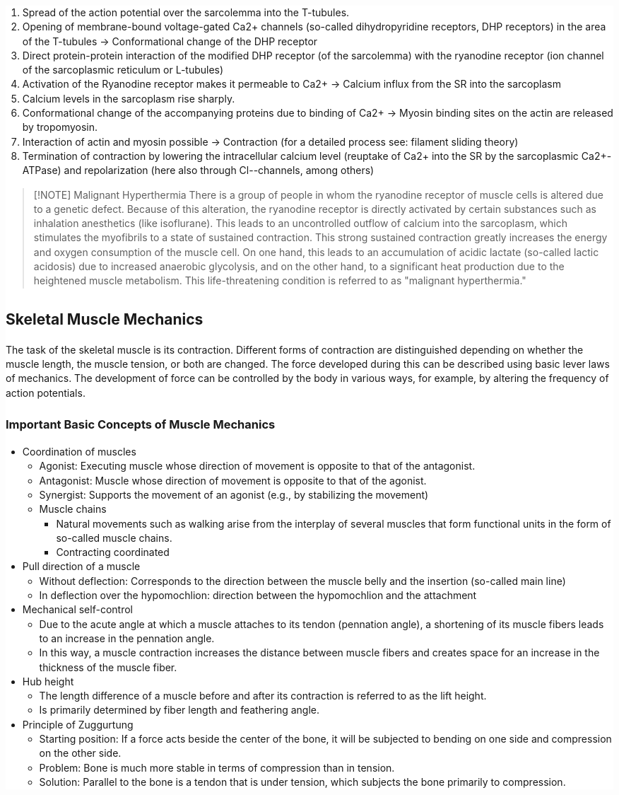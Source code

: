 1. Spread of the action potential over the sarcolemma into the T-tubules.
2. Opening of membrane-bound voltage-gated Ca2+ channels (so-called dihydropyridine receptors, DHP receptors) in the area of the T-tubules → Conformational change of the DHP receptor
3. Direct protein-protein interaction of the modified DHP receptor (of the sarcolemma) with the ryanodine receptor (ion channel of the sarcoplasmic reticulum or L-tubules)
4. Activation of the Ryanodine receptor makes it permeable to Ca2+ → Calcium influx from the SR into the sarcoplasm
5. Calcium levels in the sarcoplasm rise sharply.
6. Conformational change of the accompanying proteins due to binding of Ca2+ → Myosin binding sites on the actin are released by tropomyosin.
7. Interaction of actin and myosin possible → Contraction (for a detailed process see: filament sliding theory)
8. Termination of contraction by lowering the intracellular calcium level (reuptake of Ca2+ into the SR by the sarcoplasmic Ca2+-ATPase) and repolarization (here also through Cl--channels, among others)

> [!NOTE] Malignant Hyperthermia
> There is a group of people in whom the ryanodine receptor of muscle cells is altered due to a genetic defect. Because of this alteration, the ryanodine receptor is directly activated by certain substances such as inhalation anesthetics (like isoflurane). This leads to an uncontrolled outflow of calcium into the sarcoplasm, which stimulates the myofibrils to a state of sustained contraction. This strong sustained contraction greatly increases the energy and oxygen consumption of the muscle cell. On one hand, this leads to an accumulation of acidic lactate (so-called lactic acidosis) due to increased anaerobic glycolysis, and on the other hand, to a significant heat production due to the heightened muscle metabolism. This life-threatening condition is referred to as "malignant hyperthermia."

## Skeletal Muscle Mechanics

The task of the skeletal muscle is its contraction. Different forms of contraction are distinguished depending on whether the muscle length, the muscle tension, or both are changed. The force developed during this can be described using basic lever laws of mechanics. The development of force can be controlled by the body in various ways, for example, by altering the frequency of action potentials.

### Important Basic Concepts of Muscle Mechanics

- Coordination of muscles
    - Agonist: Executing muscle whose direction of movement is opposite to that of the antagonist.
    - Antagonist: Muscle whose direction of movement is opposite to that of the agonist.
    - Synergist: Supports the movement of an agonist (e.g., by stabilizing the movement)
    - Muscle chains
        - Natural movements such as walking arise from the interplay of several muscles that form functional units in the form of so-called muscle chains.
        - Contracting coordinated
- Pull direction of a muscle
    - Without deflection: Corresponds to the direction between the muscle belly and the insertion (so-called main line)
    - In deflection over the hypomochlion: direction between the hypomochlion and the attachment
- Mechanical self-control
    - Due to the acute angle at which a muscle attaches to its tendon (pennation angle), a shortening of its muscle fibers leads to an increase in the pennation angle.
    - In this way, a muscle contraction increases the distance between muscle fibers and creates space for an increase in the thickness of the muscle fiber.
- Hub height
    - The length difference of a muscle before and after its contraction is referred to as the lift height.
    - Is primarily determined by fiber length and feathering angle.
- Principle of Zuggurtung
    - Starting position: If a force acts beside the center of the bone, it will be subjected to bending on one side and compression on the other side.
    - Problem: Bone is much more stable in terms of compression than in tension.
    - Solution: Parallel to the bone is a tendon that is under tension, which subjects the bone primarily to compression.